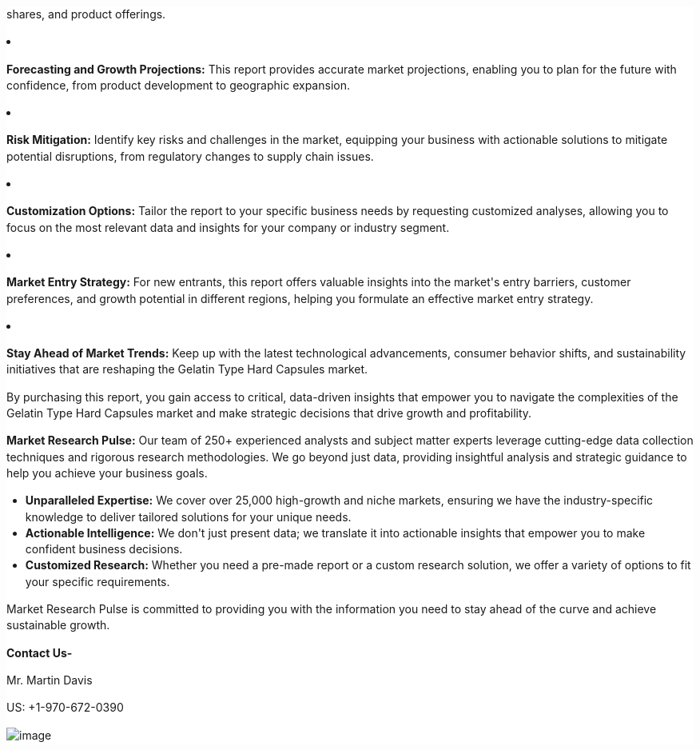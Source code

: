 shares, and product offerings.</p></li><li><p><strong>Forecasting and Growth Projections:</strong> This report provides accurate market projections, enabling you to plan for the future with confidence, from product development to geographic expansion.</p></li><li><p><strong>Risk Mitigation:</strong> Identify key risks and challenges in the market, equipping your business with actionable solutions to mitigate potential disruptions, from regulatory changes to supply chain issues.</p></li><li><p><strong>Customization Options:</strong> Tailor the report to your specific business needs by requesting customized analyses, allowing you to focus on the most relevant data and insights for your company or industry segment.</p></li><li><p><strong>Market Entry Strategy:</strong> For new entrants, this report offers valuable insights into the market's entry barriers, customer preferences, and growth potential in different regions, helping you formulate an effective market entry strategy.</p></li><li><p><strong>Stay Ahead of Market Trends:</strong> Keep up with the latest technological advancements, consumer behavior shifts, and sustainability initiatives that are reshaping the Gelatin Type Hard Capsules market.</p></li></ol><p>By purchasing this report, you gain access to critical, data-driven insights that empower you to navigate the complexities of the Gelatin Type Hard Capsules market and make strategic decisions that drive growth and profitability.</p><p><strong>Market Research Pulse:</strong>&nbsp;Our team of 250+ experienced analysts and subject matter experts leverage cutting-edge data collection techniques and rigorous research methodologies. We go beyond just data, providing insightful analysis and strategic guidance to help you achieve your business goals.</p><ul><li><strong>Unparalleled Expertise:</strong>&nbsp;We cover over 25,000 high-growth and niche markets, ensuring we have the industry-specific knowledge to deliver tailored solutions for your unique needs.</li><li><strong>Actionable Intelligence:</strong>&nbsp;We don't just present data; we translate it into actionable insights that empower you to make confident business decisions.</li><li><strong>Customized Research:</strong>&nbsp;Whether you need a pre-made report or a custom research solution, we offer a variety of options to fit your specific requirements.</li></ul><p>Market Research Pulse is committed to providing you with the information you need to stay ahead of the curve and achieve sustainable growth.</p><p><strong>Contact Us-</strong></p><p>Mr. Martin Davis</p><p>US: +1-970-672-0390</p>
![image](https://github.com/user-attachments/assets/44e8a593-56e3-4dd7-8197-0f01fc4a2977)
